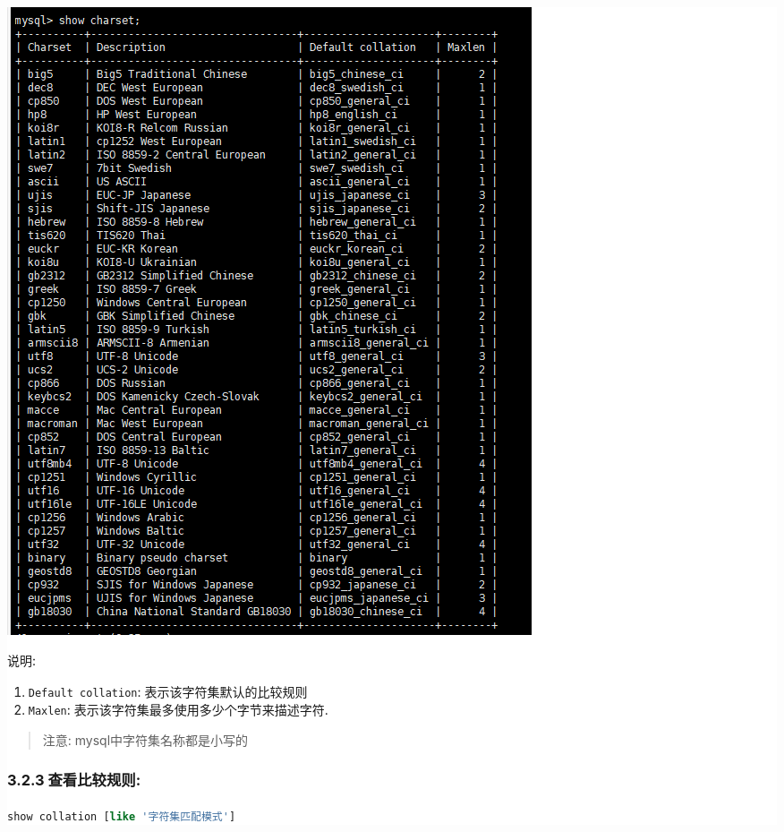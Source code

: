 ![image-20210808175539113](3_字符集和比较规则/image-20210808175539113.png)

说明:

1. `Default collation`: 表示该字符集默认的比较规则
2. `Maxlen`: 表示该字符集最多使用多少个字节来描述字符.

> 注意: mysql中字符集名称都是小写的

### 3.2.3 查看比较规则:

```sql
show collation [like '字符集匹配模式']
```
